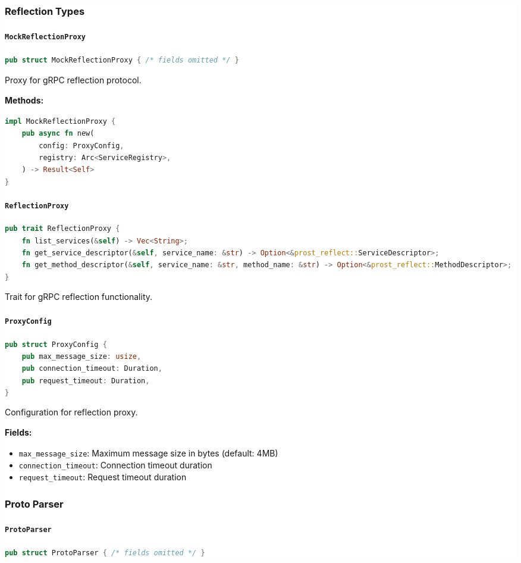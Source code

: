 ### Reflection Types

#### `MockReflectionProxy`

```rust
pub struct MockReflectionProxy { /* fields omitted */ }
```

Proxy for gRPC reflection protocol.

**Methods:**
```rust
impl MockReflectionProxy {
    pub async fn new(
        config: ProxyConfig,
        registry: Arc<ServiceRegistry>,
    ) -> Result<Self>
}
```

#### `ReflectionProxy`

```rust
pub trait ReflectionProxy {
    fn list_services(&self) -> Vec<String>;
    fn get_service_descriptor(&self, service_name: &str) -> Option<&prost_reflect::ServiceDescriptor>;
    fn get_method_descriptor(&self, service_name: &str, method_name: &str) -> Option<&prost_reflect::MethodDescriptor>;
}
```

Trait for gRPC reflection functionality.

#### `ProxyConfig`

```rust
pub struct ProxyConfig {
    pub max_message_size: usize,
    pub connection_timeout: Duration,
    pub request_timeout: Duration,
}
```

Configuration for reflection proxy.

**Fields:**
- `max_message_size`: Maximum message size in bytes (default: 4MB)
- `connection_timeout`: Connection timeout duration
- `request_timeout`: Request timeout duration

### Proto Parser

#### `ProtoParser`

```rust
pub struct ProtoParser { /* fields omitted */ }
```
